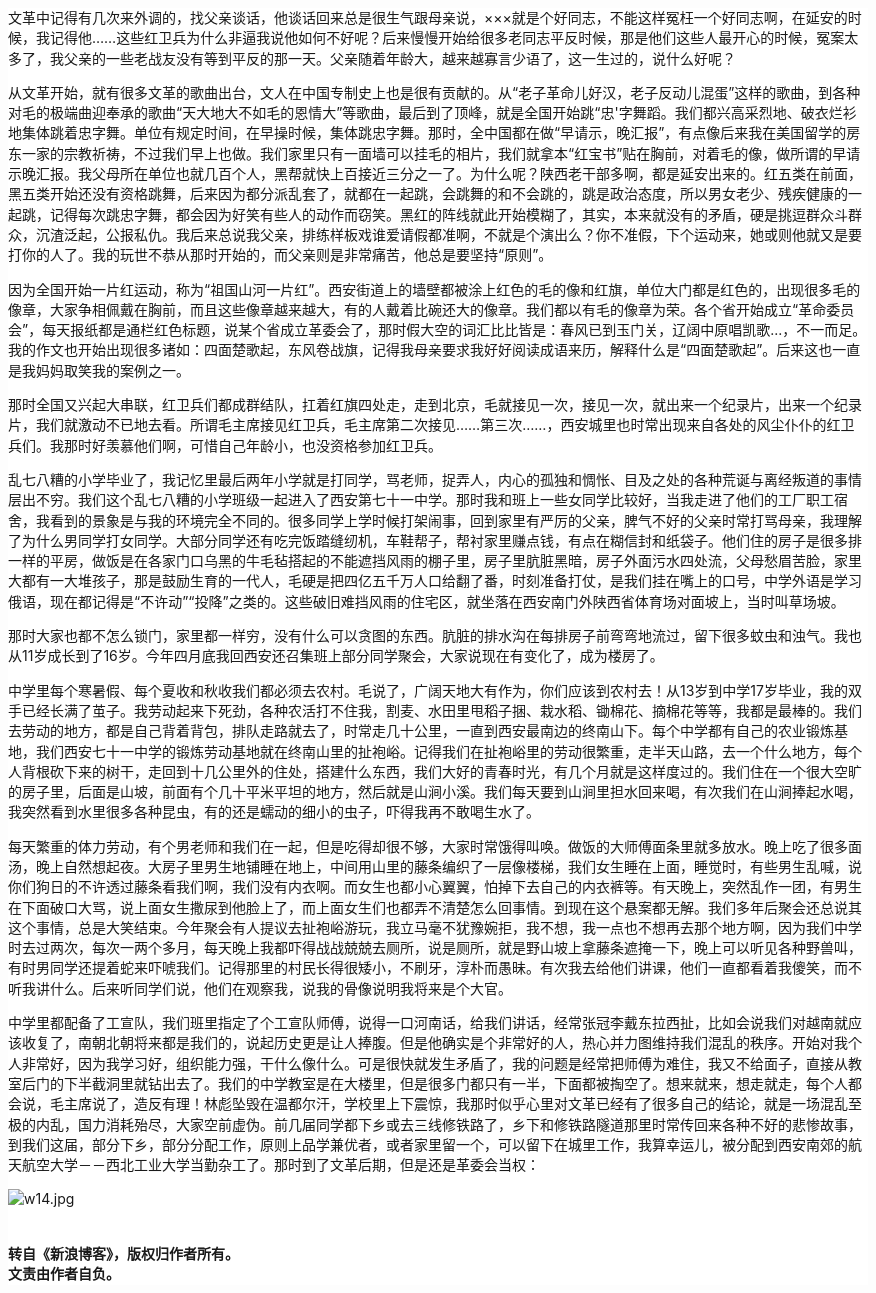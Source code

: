  <p>
  文革中记得有几次来外调的，找父亲谈话，他谈话回来总是很生气跟母亲说，×××就是个好同志，不能这样冤枉一个好同志啊，在延安的时候，我记得他……这些红卫兵为什么非逼我说他如何不好呢？后来慢慢开始给很多老同志平反时候，那是他们这些人最开心的时候，冤案太多了，我父亲的一些老战友没有等到平反的那一天。父亲随着年龄大，越来越寡言少语了，这一生过的，说什么好呢？
 </p>
 <p>
  从文革开始，就有很多文革的歌曲出台，文人在中国专制史上也是很有贡献的。从“老子革命儿好汉，老子反动儿混蛋”这样的歌曲，到各种对毛的极端曲迎奉承的歌曲“天大地大不如毛的恩情大”等歌曲，最后到了顶峰，就是全国开始跳“忠'字舞蹈。我们都兴高采烈地、破衣烂衫地集体跳着忠字舞。单位有规定时间，在早操时候，集体跳忠字舞。那时，全中国都在做“早请示，晚汇报”，有点像后来我在美国留学的房东一家的宗教祈祷，不过我们早上也做。我们家里只有一面墙可以挂毛的相片，我们就拿本“红宝书”贴在胸前，对着毛的像，做所谓的早请示晚汇报。我父母所在单位也就几百个人，黑帮就快上百接近三分之一了。为什么呢？陕西老干部多啊，都是延安出来的。红五类在前面，黑五类开始还没有资格跳舞，后来因为都分派乱套了，就都在一起跳，会跳舞的和不会跳的，跳是政治态度，所以男女老少、残疾健康的一起跳，记得每次跳忠字舞，都会因为好笑有些人的动作而窃笑。黑红的阵线就此开始模糊了，其实，本来就没有的矛盾，硬是挑逗群众斗群众，沉渣泛起，公报私仇。我后来总说我父亲，排练样板戏谁爱请假都准啊，不就是个演出么？你不准假，下个运动来，她或则他就又是要打你的人了。我的玩世不恭从那时开始的，而父亲则是非常痛苦，他总是要坚持“原则”。
 </p>
 <p>
  因为全国开始一片红运动，称为“祖国山河一片红”。西安街道上的墙壁都被涂上红色的毛的像和红旗，单位大门都是红色的，出现很多毛的像章，大家争相佩戴在胸前，而且这些像章越来越大，有的人戴着比碗还大的像章。我们都以有毛的像章为荣。各个省开始成立“革命委员会”，每天报纸都是通栏红色标题，说某个省成立革委会了，那时假大空的词汇比比皆是：春风已到玉门关，辽阔中原唱凯歌...，不一而足。我的作文也开始出现很多诸如：四面楚歌起，东风卷战旗，记得我母亲要求我好好阅读成语来历，解释什么是“四面楚歌起”。后来这也一直是我妈妈取笑我的案例之一。
 </p>
 <p>
  那时全国又兴起大串联，红卫兵们都成群结队，扛着红旗四处走，走到北京，毛就接见一次，接见一次，就出来一个纪录片，出来一个纪录片，我们就激动不已地去看。所谓毛主席接见红卫兵，毛主席第二次接见……第三次……，西安城里也时常出现来自各处的风尘仆仆的红卫兵们。我那时好羡慕他们啊，可惜自己年龄小，也没资格参加红卫兵。
 </p>
 <p>
  乱七八糟的小学毕业了，我记忆里最后两年小学就是打同学，骂老师，捉弄人，内心的孤独和惆怅、目及之处的各种荒诞与离经叛道的事情层出不穷。我们这个乱七八糟的小学班级一起进入了西安第七十一中学。那时我和班上一些女同学比较好，当我走进了他们的工厂职工宿舍，我看到的景象是与我的环境完全不同的。很多同学上学时候打架闹事，回到家里有严厉的父亲，脾气不好的父亲时常打骂母亲，我理解了为什么男同学打女同学。大部分同学还有吃完饭踏缝纫机，车鞋帮子，帮衬家里赚点钱，有点在糊信封和纸袋子。他们住的房子是很多排一样的平房，做饭是在各家门口乌黑的牛毛毡搭起的不能遮挡风雨的棚子里，房子里肮脏黑暗，房子外面污水四处流，父母愁眉苦脸，家里大都有一大堆孩子，那是鼓励生育的一代人，毛硬是把四亿五千万人口给翻了番，时刻准备打仗，是我们挂在嘴上的口号，中学外语是学习俄语，现在都记得是“不许动”“投降”之类的。这些破旧难挡风雨的住宅区，就坐落在西安南门外陕西省体育场对面坡上，当时叫草场坡。
 </p>
 <p>
  那时大家也都不怎么锁门，家里都一样穷，没有什么可以贪图的东西。肮脏的排水沟在每排房子前弯弯地流过，留下很多蚊虫和浊气。我也从11岁成长到了16岁。今年四月底我回西安还召集班上部分同学聚会，大家说现在有变化了，成为楼房了。
 </p>
 <p>
  中学里每个寒暑假、每个夏收和秋收我们都必须去农村。毛说了，广阔天地大有作为，你们应该到农村去！从13岁到中学17岁毕业，我的双手已经长满了茧子。我劳动起来下死劲，各种农活打不住我，割麦、水田里甩稻子捆、栽水稻、锄棉花、摘棉花等等，我都是最棒的。我们去劳动的地方，都是自己背着背包，排队走路就去了，时常走几十公里，一直到西安最南边的终南山下。每个中学都有自己的农业锻炼基地，我们西安七十一中学的锻炼劳动基地就在终南山里的扯袍峪。记得我们在扯袍峪里的劳动很繁重，走半天山路，去一个什么地方，每个人背根砍下来的树干，走回到十几公里外的住处，搭建什么东西，我们大好的青春时光，有几个月就是这样度过的。我们住在一个很大空旷的房子里，后面是山坡，前面有个几十平米平坦的地方，然后就是山涧小溪。我们每天要到山涧里担水回来喝，有次我们在山涧捧起水喝，我突然看到水里很多各种昆虫，有的还是蠕动的细小的虫子，吓得我再不敢喝生水了。
 </p>
 <p>
  每天繁重的体力劳动，有个男老师和我们在一起，但是吃得却很不够，大家时常饿得叫唤。做饭的大师傅面条里就多放水。晚上吃了很多面汤，晚上自然想起夜。大房子里男生地铺睡在地上，中间用山里的藤条编织了一层像楼梯，我们女生睡在上面，睡觉时，有些男生乱喊，说你们狗日的不许透过藤条看我们啊，我们没有内衣啊。而女生也都小心翼翼，怕掉下去自己的内衣裤等。有天晚上，突然乱作一团，有男生在下面破口大骂，说上面女生撒尿到他脸上了，而上面女生们也都弄不清楚怎么回事情。到现在这个悬案都无解。我们多年后聚会还总说其这个事情，总是大笑结束。今年聚会有人提议去扯袍峪游玩，我立马毫不犹豫婉拒，我不想，我一点也不想再去那个地方啊，因为我们中学时去过两次，每次一两个多月，每天晚上我都吓得战战兢兢去厕所，说是厕所，就是野山坡上拿藤条遮掩一下，晚上可以听见各种野兽叫，有时男同学还提着蛇来吓唬我们。记得那里的村民长得很矮小，不刷牙，淳朴而愚昧。有次我去给他们讲课，他们一直都看着我傻笑，而不听我讲什么。后来听同学们说，他们在观察我，说我的骨像说明我将来是个大官。
 </p>
 <p>
  中学里都配备了工宣队，我们班里指定了个工宣队师傅，说得一口河南话，给我们讲话，经常张冠李戴东拉西扯，比如会说我们对越南就应该收复了，南朝北朝将来都是我们的，说起历史更是让人捧腹。但是他确实是个非常好的人，热心并力图维持我们混乱的秩序。开始对我个人非常好，因为我学习好，组织能力强，干什么像什么。可是很快就发生矛盾了，我的问题是经常把师傅为难住，我又不给面子，直接从教室后门的下半截洞里就钻出去了。我们的中学教室是在大楼里，但是很多门都只有一半，下面都被掏空了。想来就来，想走就走，每个人都会说，毛主席说了，造反有理！林彪坠毁在温都尔汗，学校里上下震惊，我那时似乎心里对文革已经有了很多自己的结论，就是一场混乱至极的内乱，国力消耗殆尽，大家空前虚伪。前几届同学都下乡或去三线修铁路了，乡下和修铁路隧道那里时常传回来各种不好的悲惨故事，到我们这届，部分下乡，部分分配工作，原则上品学兼优者，或者家里留一个，可以留下在城里工作，我算幸运儿，被分配到西安南郊的航天航空大学－－西北工业大学当勤杂工了。那时到了文革后期，但是还是革委会当权：
 </p>
 <p>
  <img align="top" alt="w14.jpg" border="0" height="690" src="http://mjlsh.usc.cuhk.edu.hk/medias/contents/1109/w14.jpg" width="503"/>
 </p>
 <p>
  <br/>
  <strong>
   转自《新浪博客》，版权归作者所有。
   <br/>
   文责由作者自负。
  </strong>